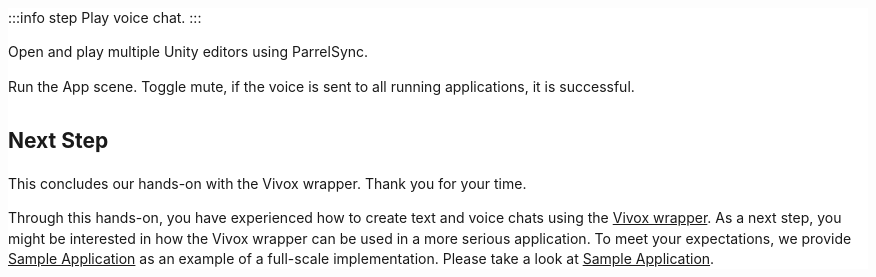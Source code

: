 :::info step
Play voice chat.
:::

Open and play multiple Unity editors using ParrelSync.

Run the App scene.
Toggle mute, if the voice is sent to all running applications, it is successful.

## Next Step

This concludes our hands-on with the Vivox wrapper.
Thank you for your time.

Through this hands-on, you have experienced how to create text and voice chats using the [Vivox wrapper](../integration/chat.vivox.md).
As a next step, you might be interested in how the Vivox wrapper can be used in a more serious application.
To meet your expectations, we provide [Sample Application](../category/sample-application) as an example of a full-scale implementation.
Please take a look at [Sample Application](../category/sample-application).
